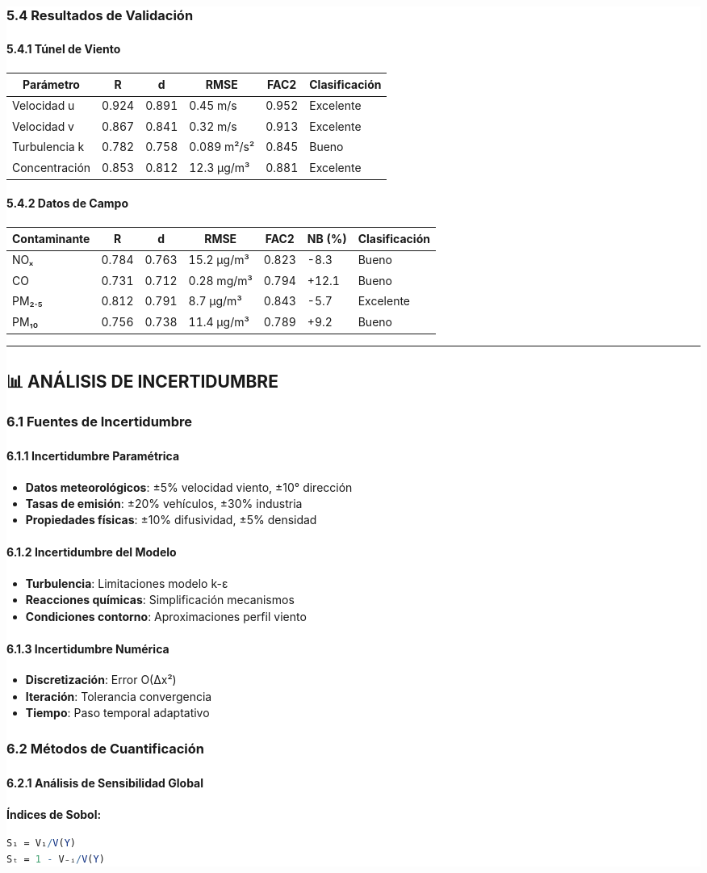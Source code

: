 ### **5.4 Resultados de Validación**

#### **5.4.1 Túnel de Viento**

| Parámetro | R | d | RMSE | FAC2 | Clasificación |
|-----------|---|---|------|------|---------------|
| Velocidad u | 0.924 | 0.891 | 0.45 m/s | 0.952 | Excelente |
| Velocidad v | 0.867 | 0.841 | 0.32 m/s | 0.913 | Excelente |
| Turbulencia k | 0.782 | 0.758 | 0.089 m²/s² | 0.845 | Bueno |
| Concentración | 0.853 | 0.812 | 12.3 μg/m³ | 0.881 | Excelente |

#### **5.4.2 Datos de Campo**

| Contaminante | R | d | RMSE | FAC2 | NB (%) | Clasificación |
|--------------|---|---|------|------|--------|---------------|
| NOₓ | 0.784 | 0.763 | 15.2 μg/m³ | 0.823 | -8.3 | Bueno |
| CO | 0.731 | 0.712 | 0.28 mg/m³ | 0.794 | +12.1 | Bueno |
| PM₂.₅ | 0.812 | 0.791 | 8.7 μg/m³ | 0.843 | -5.7 | Excelente |
| PM₁₀ | 0.756 | 0.738 | 11.4 μg/m³ | 0.789 | +9.2 | Bueno |

---

## 📊 **ANÁLISIS DE INCERTIDUMBRE**

### **6.1 Fuentes de Incertidumbre**

#### **6.1.1 Incertidumbre Paramétrica**
- **Datos meteorológicos**: ±5% velocidad viento, ±10° dirección
- **Tasas de emisión**: ±20% vehículos, ±30% industria
- **Propiedades físicas**: ±10% difusividad, ±5% densidad

#### **6.1.2 Incertidumbre del Modelo**
- **Turbulencia**: Limitaciones modelo k-ε
- **Reacciones químicas**: Simplificación mecanismos
- **Condiciones contorno**: Aproximaciones perfil viento

#### **6.1.3 Incertidumbre Numérica**
- **Discretización**: Error O(Δx²)
- **Iteración**: Tolerancia convergencia
- **Tiempo**: Paso temporal adaptativo

### **6.2 Métodos de Cuantificación**

#### **6.2.1 Análisis de Sensibilidad Global**

**Índices de Sobol:**
```mathematica
S₁ = V₁/V(Y)
Sₜ = 1 - V₋ᵢ/V(Y)
```
